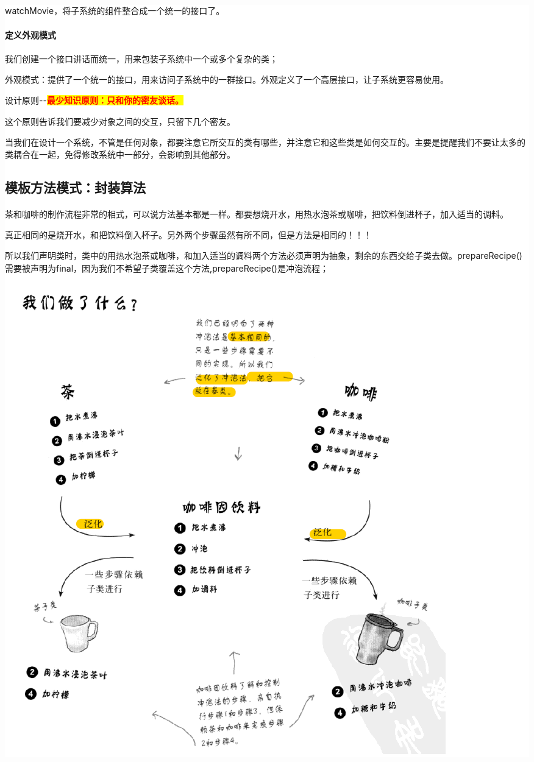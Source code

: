 watchMovie，将子系统的组件整合成一个统一的接口了。

#### 定义外观模式

我们创建一个接口讲话而统一，用来包装子系统中一个或多个复杂的类；

外观模式：提供了一个统一的接口，用来访问子系统中的一群接口。外观定义了一个高层接口，让子系统更容易使用。

设计原则--<mark style="color:red;">**最少知识原则：只和你的密友谈话。**</mark>

这个原则告诉我们要减少对象之间的交互，只留下几个密友。

当我们在设计一个系统，不管是任何对象，都要注意它所交互的类有哪些，并注意它和这些类是如何交互的。主要是提醒我们不要让太多的类耦合在一起，免得修改系统中一部分，会影响到其他部分。

## 模板方法模式：封装算法

茶和咖啡的制作流程非常的相式，可以说方法基本都是一样。都要想烧开水，用热水泡茶或咖啡，把饮料倒进杯子，加入适当的调料。

真正相同的是烧开水，和把饮料倒入杯子。另外两个步骤虽然有所不同，但是方法是相同的！！！

所以我们声明类时，类中的用热水泡茶或咖啡，和加入适当的调料两个方法必须声明为抽象，剩余的东西交给子类去做。prepareRecipe()需要被声明为final，因为我们不希望子类覆盖这个方法,prepareRecipe()是冲泡流程；

![](<../.gitbook/assets/image (30).png>)
